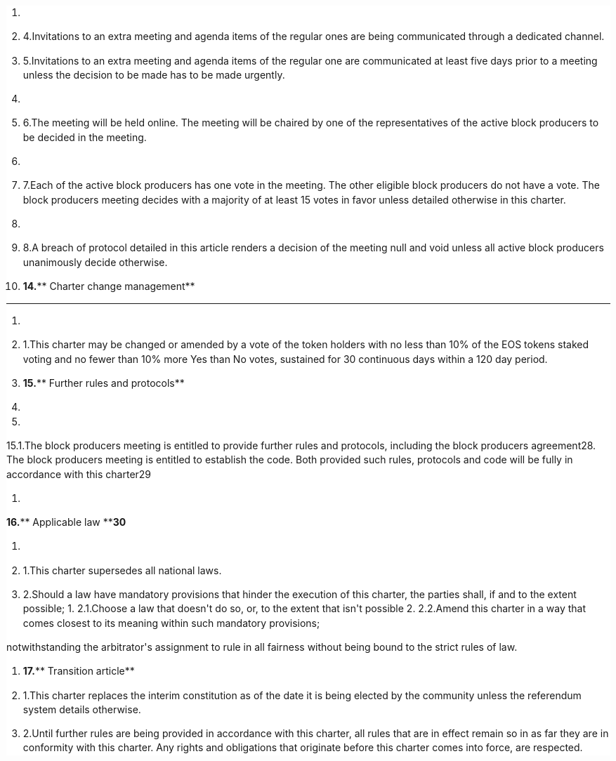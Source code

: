 1.
  1. 4.Invitations to an extra meeting and agenda items of the regular ones are being communicated through a dedicated channel.

  2. 5.Invitations to an extra meeting and agenda items of the regular one are communicated at least five days prior to a meeting unless the decision to be made has to be made urgently.

1.
  1. 6.The meeting will be held online. The meeting will be chaired by one of the representatives of the active block producers to be decided in the meeting.

1.
  1. 7.Each of the active block producers has one vote in the meeting. The other eligible block producers do not have a vote. The block producers meeting decides with a majority of at least 15 votes in favor unless detailed otherwise in this charter.

1.
  1. 8.A breach of protocol detailed in this article renders a decision of the meeting null and void unless all active block producers unanimously decide otherwise.

1. **14.**** Charter change management**

** **

1.
  1. 1.This charter may be changed or amended by a vote of the token holders with no less than 10% of the EOS tokens staked voting and no fewer than 10% more Yes than No votes, sustained for 30 continuous days within a 120 day period.

1. **15.**** Further rules and protocols**

1.
  1.
15.1.The block producers meeting is entitled to provide further rules and protocols, including the block producers agreement28. The block producers meeting is entitled to establish the code. Both provided such rules, protocols and code will be fully in accordance with this charter29

1.
**16.**** Applicable law ****30**

1.
  1. 1.This charter supersedes all national laws.

  2. 2.Should a law have mandatory provisions that hinder the execution of this charter, the parties shall, if and to the extent possible;
    1. 2.1.Choose a law that doesn&#39;t do so, or, to the extent that isn&#39;t possible
    2. 2.2.Amend this charter in a way that comes closest to its meaning within such mandatory provisions;

notwithstanding the arbitrator&#39;s assignment to rule in all fairness without being bound to the strict rules of law.

1. **17.**** Transition article**

  1. 1.This charter replaces the interim constitution as of the date it is being elected by the community unless the referendum system details otherwise.

  2. 2.Until further rules are being provided in accordance with this charter, all rules that are in effect remain so in as far they are in conformity with this charter. Any rights and obligations that originate before this charter comes into force, are respected.
